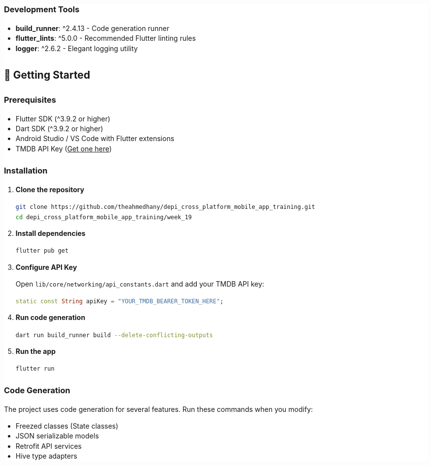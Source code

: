 ### Development Tools

- **build_runner**: ^2.4.13 - Code generation runner
- **flutter_lints**: ^5.0.0 - Recommended Flutter linting rules
- **logger**: ^2.6.2 - Elegant logging utility

## 🚀 Getting Started

### Prerequisites

- Flutter SDK (^3.9.2 or higher)
- Dart SDK (^3.9.2 or higher)
- Android Studio / VS Code with Flutter extensions
- TMDB API Key ([Get one here](https://www.themoviedb.org/settings/api))

### Installation

1. **Clone the repository**

   ```bash
   git clone https://github.com/theahmedhany/depi_cross_platform_mobile_app_training.git
   cd depi_cross_platform_mobile_app_training/week_19
   ```

2. **Install dependencies**

   ```bash
   flutter pub get
   ```

3. **Configure API Key**

   Open `lib/core/networking/api_constants.dart` and add your TMDB API key:

   ```dart
   static const String apiKey = "YOUR_TMDB_BEARER_TOKEN_HERE";
   ```

4. **Run code generation**

   ```bash
   dart run build_runner build --delete-conflicting-outputs
   ```

5. **Run the app**
   ```bash
   flutter run
   ```

### Code Generation

The project uses code generation for several features. Run these commands when you modify:

- Freezed classes (State classes)
- JSON serializable models
- Retrofit API services
- Hive type adapters
